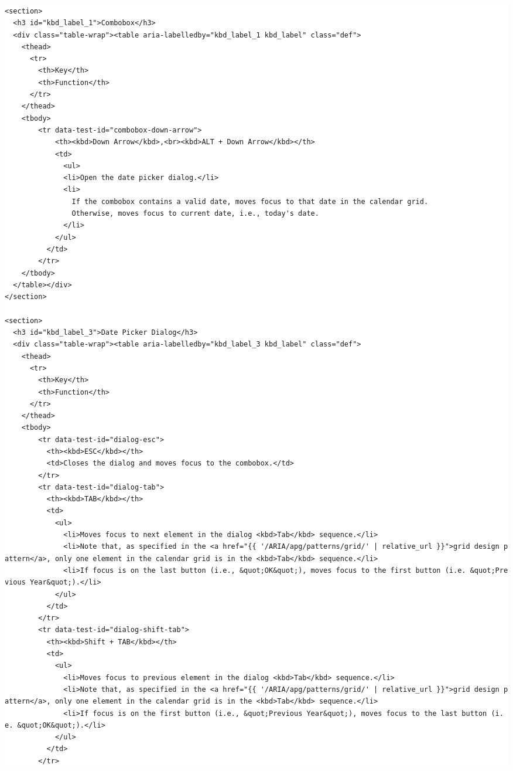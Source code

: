     <section>
      <h3 id="kbd_label_1">Combobox</h3>
      <div class="table-wrap"><table aria-labelledby="kbd_label_1 kbd_label" class="def">
        <thead>
          <tr>
            <th>Key</th>
            <th>Function</th>
          </tr>
        </thead>
        <tbody>
            <tr data-test-id="combobox-down-arrow">
                <th><kbd>Down Arrow</kbd>,<br><kbd>ALT + Down Arrow</kbd></th>
                <td>
                  <ul>
                  <li>Open the date picker dialog.</li>
                  <li>
                    If the combobox contains a valid date, moves focus to that date in the calendar grid.
                    Otherwise, moves focus to current date, i.e., today's date.
                  </li>
                </ul>
              </td>
            </tr>
        </tbody>
      </table></div>
    </section>

    <section>
      <h3 id="kbd_label_3">Date Picker Dialog</h3>
      <div class="table-wrap"><table aria-labelledby="kbd_label_3 kbd_label" class="def">
        <thead>
          <tr>
            <th>Key</th>
            <th>Function</th>
          </tr>
        </thead>
        <tbody>
            <tr data-test-id="dialog-esc">
              <th><kbd>ESC</kbd></th>
              <td>Closes the dialog and moves focus to the combobox.</td>
            </tr>
            <tr data-test-id="dialog-tab">
              <th><kbd>TAB</kbd></th>
              <td>
                <ul>
                  <li>Moves focus to next element in the dialog <kbd>Tab</kbd> sequence.</li>
                  <li>Note that, as specified in the <a href="{{ '/ARIA/apg/patterns/grid/' | relative_url }}">grid design pattern</a>, only one element in the calendar grid is in the <kbd>Tab</kbd> sequence.</li>
                  <li>If focus is on the last button (i.e., &quot;OK&quot;), moves focus to the first button (i.e. &quot;Previous Year&quot;).</li>
                </ul>
              </td>
            </tr>
            <tr data-test-id="dialog-shift-tab">
              <th><kbd>Shift + TAB</kbd></th>
              <td>
                <ul>
                  <li>Moves focus to previous element in the dialog <kbd>Tab</kbd> sequence.</li>
                  <li>Note that, as specified in the <a href="{{ '/ARIA/apg/patterns/grid/' | relative_url }}">grid design pattern</a>, only one element in the calendar grid is in the <kbd>Tab</kbd> sequence.</li>
                  <li>If focus is on the first button (i.e., &quot;Previous Year&quot;), moves focus to the last button (i.e. &quot;OK&quot;).</li>
                </ul>
              </td>
            </tr>